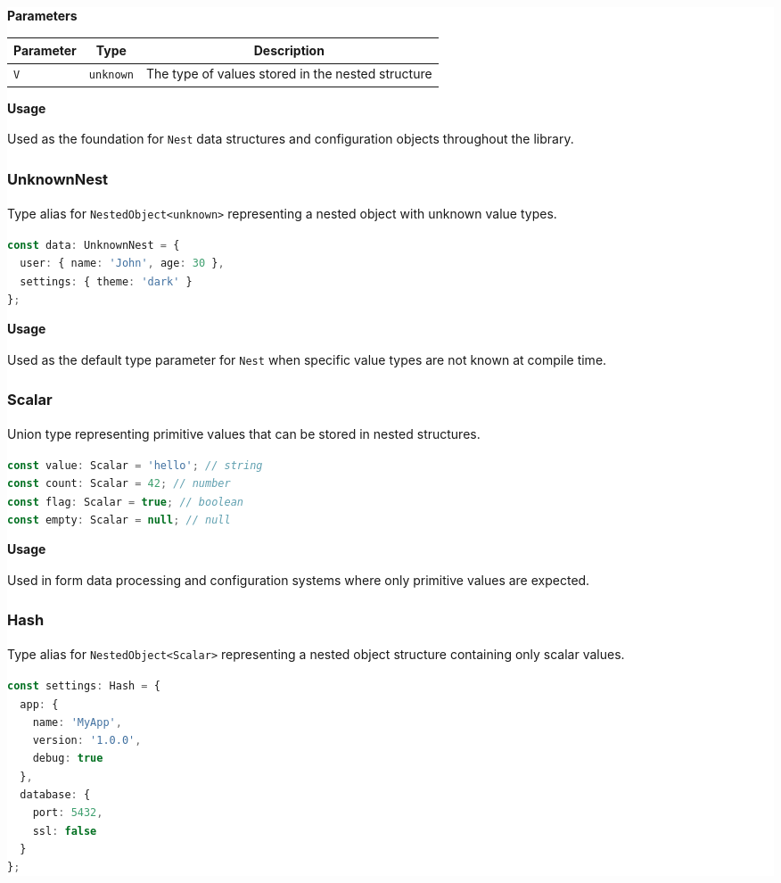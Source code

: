 **Parameters**

| Parameter | Type | Description |
|----------|------|-------------|
| `V` | `unknown` | The type of values stored in the nested structure |

**Usage**

Used as the foundation for `Nest` data structures and configuration 
objects throughout the library.

### UnknownNest

Type alias for `NestedObject<unknown>` representing a nested object 
with unknown value types.

```typescript
const data: UnknownNest = {
  user: { name: 'John', age: 30 },
  settings: { theme: 'dark' }
};
```

**Usage**

Used as the default type parameter for `Nest` when specific value types 
are not known at compile time.

### Scalar

Union type representing primitive values that can be stored in nested 
structures.

```typescript
const value: Scalar = 'hello'; // string
const count: Scalar = 42; // number
const flag: Scalar = true; // boolean
const empty: Scalar = null; // null
```

**Usage**

Used in form data processing and configuration systems where only 
primitive values are expected.

### Hash

Type alias for `NestedObject<Scalar>` representing a nested object 
structure containing only scalar values.

```typescript
const settings: Hash = {
  app: {
    name: 'MyApp',
    version: '1.0.0',
    debug: true
  },
  database: {
    port: 5432,
    ssl: false
  }
};
```
